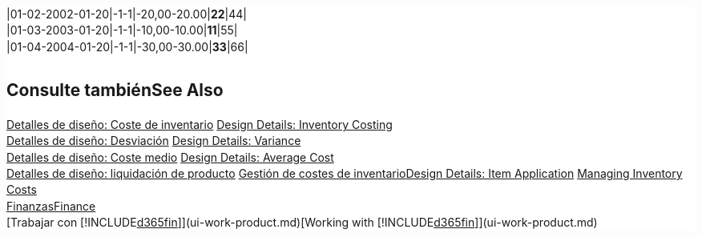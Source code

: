 |<span data-ttu-id="0a21d-344">01-02-20</span><span class="sxs-lookup"><span data-stu-id="0a21d-344">02-01-20</span></span>|<span data-ttu-id="0a21d-345">-1</span><span class="sxs-lookup"><span data-stu-id="0a21d-345">-1</span></span>|<span data-ttu-id="0a21d-346">-20,00</span><span class="sxs-lookup"><span data-stu-id="0a21d-346">-20.00</span></span>|<span data-ttu-id="0a21d-347">**2**</span><span class="sxs-lookup"><span data-stu-id="0a21d-347">**2**</span></span>|<span data-ttu-id="0a21d-348">4</span><span class="sxs-lookup"><span data-stu-id="0a21d-348">4</span></span>|  
|<span data-ttu-id="0a21d-349">01-03-20</span><span class="sxs-lookup"><span data-stu-id="0a21d-349">03-01-20</span></span>|<span data-ttu-id="0a21d-350">-1</span><span class="sxs-lookup"><span data-stu-id="0a21d-350">-1</span></span>|<span data-ttu-id="0a21d-351">-10,00</span><span class="sxs-lookup"><span data-stu-id="0a21d-351">-10.00</span></span>|<span data-ttu-id="0a21d-352">**1**</span><span class="sxs-lookup"><span data-stu-id="0a21d-352">**1**</span></span>|<span data-ttu-id="0a21d-353">5</span><span class="sxs-lookup"><span data-stu-id="0a21d-353">5</span></span>|  
|<span data-ttu-id="0a21d-354">01-04-20</span><span class="sxs-lookup"><span data-stu-id="0a21d-354">04-01-20</span></span>|<span data-ttu-id="0a21d-355">-1</span><span class="sxs-lookup"><span data-stu-id="0a21d-355">-1</span></span>|<span data-ttu-id="0a21d-356">-30,00</span><span class="sxs-lookup"><span data-stu-id="0a21d-356">-30.00</span></span>|<span data-ttu-id="0a21d-357">**3**</span><span class="sxs-lookup"><span data-stu-id="0a21d-357">**3**</span></span>|<span data-ttu-id="0a21d-358">6</span><span class="sxs-lookup"><span data-stu-id="0a21d-358">6</span></span>|  

## <a name="see-also"></a><span data-ttu-id="0a21d-359">Consulte también</span><span class="sxs-lookup"><span data-stu-id="0a21d-359">See Also</span></span>  
 <span data-ttu-id="0a21d-360">[Detalles de diseño: Coste de inventario](design-details-inventory-costing.md) </span><span class="sxs-lookup"><span data-stu-id="0a21d-360">[Design Details: Inventory Costing](design-details-inventory-costing.md) </span></span>  
 <span data-ttu-id="0a21d-361">[Detalles de diseño: Desviación](design-details-variance.md) </span><span class="sxs-lookup"><span data-stu-id="0a21d-361">[Design Details: Variance](design-details-variance.md) </span></span>  
 <span data-ttu-id="0a21d-362">[Detalles de diseño: Coste medio](design-details-average-cost.md) </span><span class="sxs-lookup"><span data-stu-id="0a21d-362">[Design Details: Average Cost](design-details-average-cost.md) </span></span>  
 <span data-ttu-id="0a21d-363">[Detalles de diseño: liquidación de producto](design-details-item-application.md) [Gestión de costes de inventario](finance-manage-inventory-costs.md)</span><span class="sxs-lookup"><span data-stu-id="0a21d-363">[Design Details: Item Application](design-details-item-application.md) [Managing Inventory Costs](finance-manage-inventory-costs.md)</span></span>  
 [<span data-ttu-id="0a21d-364">Finanzas</span><span class="sxs-lookup"><span data-stu-id="0a21d-364">Finance</span></span>](finance.md)  
 <span data-ttu-id="0a21d-365">[Trabajar con [!INCLUDE[d365fin](includes/d365fin_md.md)]](ui-work-product.md)</span><span class="sxs-lookup"><span data-stu-id="0a21d-365">[Working with [!INCLUDE[d365fin](includes/d365fin_md.md)]](ui-work-product.md)</span></span>  

